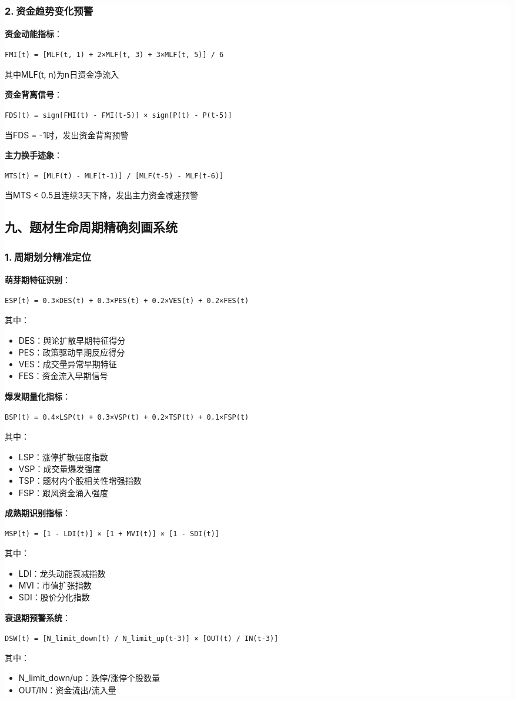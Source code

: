 ### 2. 资金趋势变化预警

**资金动能指标**：
```
FMI(t) = [MLF(t, 1) + 2×MLF(t, 3) + 3×MLF(t, 5)] / 6
```
其中MLF(t, n)为n日资金净流入

**资金背离信号**：
```
FDS(t) = sign[FMI(t) - FMI(t-5)] × sign[P(t) - P(t-5)]
```
当FDS = -1时，发出资金背离预警

**主力换手迹象**：
```
MTS(t) = [MLF(t) - MLF(t-1)] / [MLF(t-5) - MLF(t-6)]
```
当MTS < 0.5且连续3天下降，发出主力资金减速预警

## 九、题材生命周期精确刻画系统

### 1. 周期划分精准定位

**萌芽期特征识别**：
```
ESP(t) = 0.3×DES(t) + 0.3×PES(t) + 0.2×VES(t) + 0.2×FES(t)
```
其中：
- DES：舆论扩散早期特征得分
- PES：政策驱动早期反应得分
- VES：成交量异常早期特征
- FES：资金流入早期信号

**爆发期量化指标**：
```
BSP(t) = 0.4×LSP(t) + 0.3×VSP(t) + 0.2×TSP(t) + 0.1×FSP(t)
```
其中：
- LSP：涨停扩散强度指数
- VSP：成交量爆发强度
- TSP：题材内个股相关性增强指数
- FSP：跟风资金涌入强度

**成熟期识别指标**：
```
MSP(t) = [1 - LDI(t)] × [1 + MVI(t)] × [1 - SDI(t)]
```
其中：
- LDI：龙头动能衰减指数
- MVI：市值扩张指数
- SDI：股价分化指数

**衰退期预警系统**：
```
DSW(t) = [N_limit_down(t) / N_limit_up(t-3)] × [OUT(t) / IN(t-3)]
```
其中：
- N_limit_down/up：跌停/涨停个股数量
- OUT/IN：资金流出/流入量
